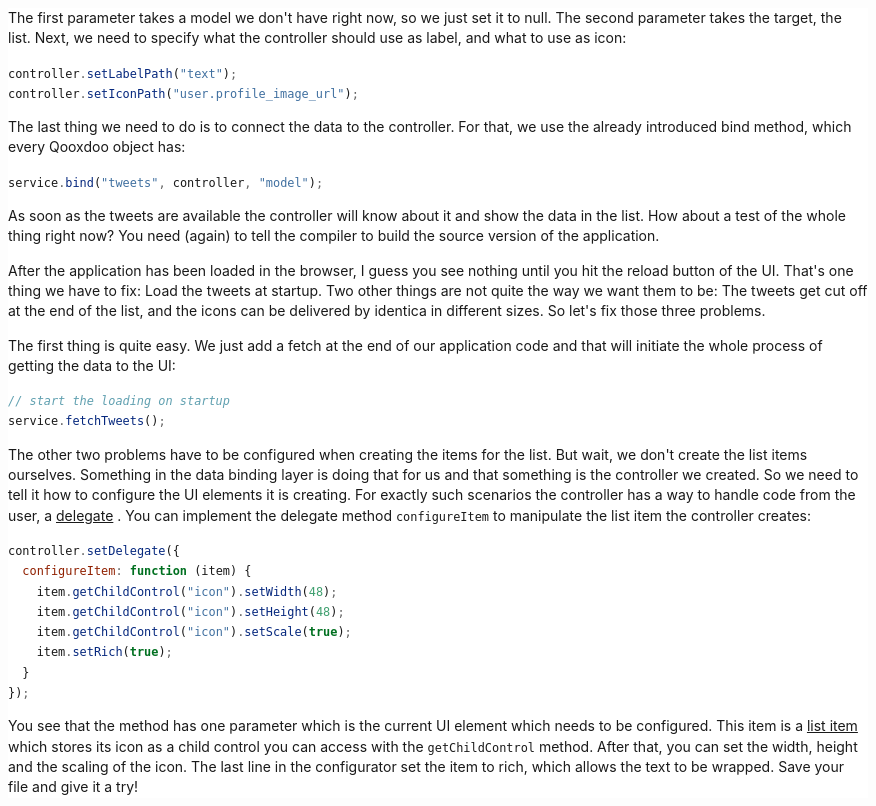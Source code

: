 The first parameter takes a model we don't have right now, so we just set it to
null. The second parameter takes the target, the list. Next, we need to specify
what the controller should use as label, and what to use as icon:

```javascript
controller.setLabelPath("text");
controller.setIconPath("user.profile_image_url");
```

The last thing we need to do is to connect the data to the controller. For that,
we use the already introduced bind method, which every Qooxdoo object has:

```javascript
service.bind("tweets", controller, "model");
```

As soon as the tweets are available the controller will know about it and show
the data in the list. How about a test of the whole thing right now? You need
(again) to tell the compiler to build the source version of the application.

After the application has been loaded in the browser, I guess you see nothing
until you hit the reload button of the UI. That's one thing we have to fix: Load
the tweets at startup. Two other things are not quite the way we want them to
be: The tweets get cut off at the end of the list, and the icons can be
delivered by identica in different sizes. So let's fix those three problems.

The first thing is quite easy. We just add a fetch at the end of our application
code and that will initiate the whole process of getting the data to the UI:

```javascript
// start the loading on startup
service.fetchTweets();
```

The other two problems have to be configured when creating the items for the
list. But wait, we don't create the list items ourselves. Something in the data
binding layer is doing that for us and that something is the controller we
created. So we need to tell it how to configure the UI elements it is creating.
For exactly such scenarios the controller has a way to handle code from the
user, a [delegate](http://en.wikipedia.org/wiki/Delegation_pattern) . You can
implement the delegate method `configureItem` to manipulate the list item the
controller creates:

```javascript
controller.setDelegate({
  configureItem: function (item) {
    item.getChildControl("icon").setWidth(48);
    item.getChildControl("icon").setHeight(48);
    item.getChildControl("icon").setScale(true);
    item.setRich(true);
  }
});
```

You see that the method has one parameter which is the current UI element which
needs to be configured. This item is a
[list item](apps://apiviewer/#qx.ui.form.ListItem) which stores its icon as a
child control you can access with the `getChildControl` method. After that, you
can set the width, height and the scaling of the icon. The last line in the
configurator set the item to rich, which allows the text to be wrapped. Save
your file and give it a try!
